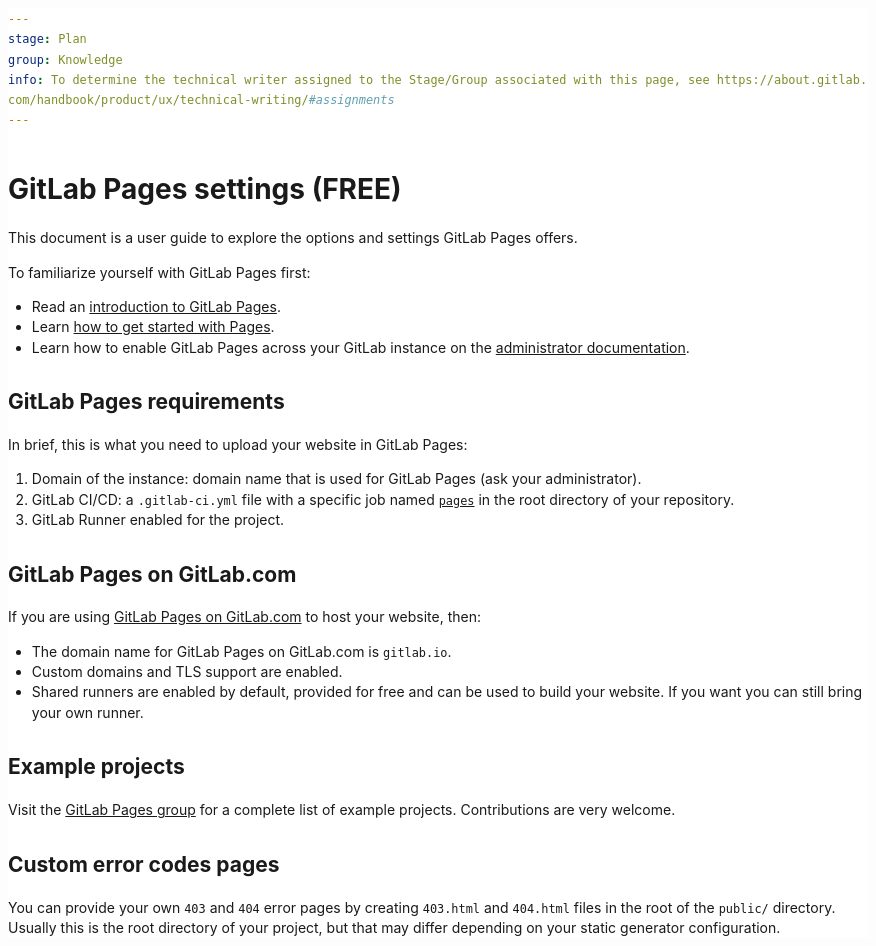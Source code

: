 ```yaml
---
stage: Plan
group: Knowledge
info: To determine the technical writer assigned to the Stage/Group associated with this page, see https://about.gitlab.com/handbook/product/ux/technical-writing/#assignments
---
```


# GitLab Pages settings **(FREE)**

This document is a user guide to explore the options and settings
GitLab Pages offers.

To familiarize yourself with GitLab Pages first:

- Read an [introduction to GitLab Pages](index.md).
- Learn [how to get started with Pages](index.md#getting-started).
- Learn how to enable GitLab Pages
  across your GitLab instance on the [administrator documentation](../../../administration/pages/index.md).

## GitLab Pages requirements

In brief, this is what you need to upload your website in GitLab Pages:

1. Domain of the instance: domain name that is used for GitLab Pages
   (ask your administrator).
1. GitLab CI/CD: a `.gitlab-ci.yml` file with a specific job named [`pages`](../../../ci/yaml/index.md#pages) in the root directory of your repository.
1. GitLab Runner enabled for the project.

## GitLab Pages on GitLab.com

If you are using [GitLab Pages on GitLab.com](#gitlab-pages-on-gitlabcom) to host your website, then:

- The domain name for GitLab Pages on GitLab.com is `gitlab.io`.
- Custom domains and TLS support are enabled.
- Shared runners are enabled by default, provided for free and can be used to
  build your website. If you want you can still bring your own runner.

## Example projects

Visit the [GitLab Pages group](https://gitlab.com/groups/pages) for a complete list of example projects. Contributions are very welcome.

## Custom error codes pages

You can provide your own `403` and `404` error pages by creating `403.html` and
`404.html` files in the root of the `public/` directory. Usually this is
the root directory of your project, but that may differ
depending on your static generator configuration.
